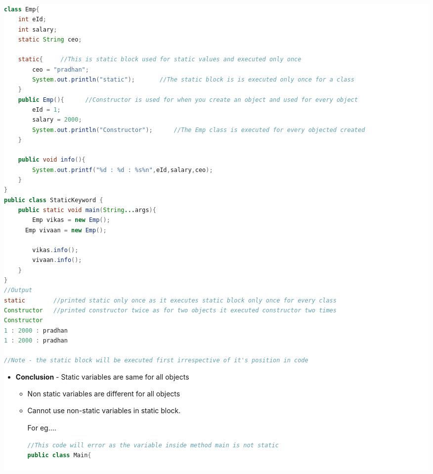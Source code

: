     

  ```java
  class Emp{
      int eId;
      int salary;
      static String ceo;
  
      static{     //This is static block used for static values and executed only once
          ceo = "pradhan";
          System.out.println("static");       //The static block is is executed only once for a class 
      }
      public Emp(){      //Constructor is used for when you create an object and used for every object
          eId = 1;
          salary = 2000;
          System.out.println("Constructor");      //The Emp class is executed for every objected created
      }
  
      public void info(){
          System.out.printf("%d : %d : %s%n",eId,salary,ceo);
      }
  }
  public class StaticKeyword {
      public static void main(String...args){
          Emp vikas = new Emp();
  	    Emp vivaan = new Emp();
           
          vikas.info();
          vivaan.info();
      }
  }
  //Output
  static		//printed static only once as it executes static block only once for every class
  Constructor	//printed constructor twice as for two objects it executed constructor two times
  Constructor
  1 : 2000 : pradhan
  1 : 2000 : pradhan
      
  //Note - the static block will be executed first irrespective of it's position in code
  ```

  - **Conclusion** - Static variables are same for all objects

       - Non static variables are different for all objects

       - Cannot use non-static variables in static block.

         For eg....

         ```java
         //This code will error as the variable inside method main is not static
         public class Main{
          
